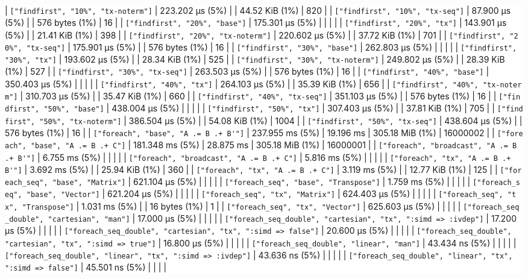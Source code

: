| `["findfirst", "10%", "tx-noterm"]`                                | 223.202 μs (5%) |           |  44.52 KiB (1%) |         820 |
| `["findfirst", "10%", "tx-seq"]`                                   |  87.900 μs (5%) |           |  576 bytes (1%) |          16 |
| `["findfirst", "20%", "base"]`                                     | 175.301 μs (5%) |           |                 |             |
| `["findfirst", "20%", "tx"]`                                       | 143.901 μs (5%) |           |  21.41 KiB (1%) |         398 |
| `["findfirst", "20%", "tx-noterm"]`                                | 220.602 μs (5%) |           |  37.72 KiB (1%) |         701 |
| `["findfirst", "20%", "tx-seq"]`                                   | 175.901 μs (5%) |           |  576 bytes (1%) |          16 |
| `["findfirst", "30%", "base"]`                                     | 262.803 μs (5%) |           |                 |             |
| `["findfirst", "30%", "tx"]`                                       | 193.602 μs (5%) |           |  28.34 KiB (1%) |         525 |
| `["findfirst", "30%", "tx-noterm"]`                                | 249.802 μs (5%) |           |  28.39 KiB (1%) |         527 |
| `["findfirst", "30%", "tx-seq"]`                                   | 263.503 μs (5%) |           |  576 bytes (1%) |          16 |
| `["findfirst", "40%", "base"]`                                     | 350.403 μs (5%) |           |                 |             |
| `["findfirst", "40%", "tx"]`                                       | 264.103 μs (5%) |           |  35.39 KiB (1%) |         656 |
| `["findfirst", "40%", "tx-noterm"]`                                | 310.703 μs (5%) |           |  35.47 KiB (1%) |         660 |
| `["findfirst", "40%", "tx-seq"]`                                   | 351.103 μs (5%) |           |  576 bytes (1%) |          16 |
| `["findfirst", "50%", "base"]`                                     | 438.004 μs (5%) |           |                 |             |
| `["findfirst", "50%", "tx"]`                                       | 307.403 μs (5%) |           |  37.81 KiB (1%) |         705 |
| `["findfirst", "50%", "tx-noterm"]`                                | 386.504 μs (5%) |           |  54.08 KiB (1%) |        1004 |
| `["findfirst", "50%", "tx-seq"]`                                   | 438.604 μs (5%) |           |  576 bytes (1%) |          16 |
| `["foreach", "base", "A .= B .+ B'"]`                              | 237.955 ms (5%) | 19.196 ms | 305.18 MiB (1%) |    16000002 |
| `["foreach", "base", "A .= B .+ C"]`                               | 181.348 ms (5%) | 28.875 ms | 305.18 MiB (1%) |    16000001 |
| `["foreach", "broadcast", "A .= B .+ B'"]`                         |   6.755 ms (5%) |           |                 |             |
| `["foreach", "broadcast", "A .= B .+ C"]`                          |   5.816 ms (5%) |           |                 |             |
| `["foreach", "tx", "A .= B .+ B'"]`                                |   3.692 ms (5%) |           |  25.94 KiB (1%) |         360 |
| `["foreach", "tx", "A .= B .+ C"]`                                 |   3.119 ms (5%) |           |  12.77 KiB (1%) |         125 |
| `["foreach_seq", "base", "Matrix"]`                                | 621.104 μs (5%) |           |                 |             |
| `["foreach_seq", "base", "Transpose"]`                             |   1.759 ms (5%) |           |                 |             |
| `["foreach_seq", "base", "Vector"]`                                | 621.204 μs (5%) |           |                 |             |
| `["foreach_seq", "tx", "Matrix"]`                                  | 624.403 μs (5%) |           |                 |             |
| `["foreach_seq", "tx", "Transpose"]`                               |   1.031 ms (5%) |           |   16 bytes (1%) |           1 |
| `["foreach_seq", "tx", "Vector"]`                                  | 625.603 μs (5%) |           |                 |             |
| `["foreach_seq_double", "cartesian", "man"]`                       |  17.000 μs (5%) |           |                 |             |
| `["foreach_seq_double", "cartesian", "tx", ":simd => :ivdep"]`     |  17.200 μs (5%) |           |                 |             |
| `["foreach_seq_double", "cartesian", "tx", ":simd => false"]`      |  20.600 μs (5%) |           |                 |             |
| `["foreach_seq_double", "cartesian", "tx", ":simd => true"]`       |  16.800 μs (5%) |           |                 |             |
| `["foreach_seq_double", "linear", "man"]`                          |  43.434 ns (5%) |           |                 |             |
| `["foreach_seq_double", "linear", "tx", ":simd => :ivdep"]`        |  43.636 ns (5%) |           |                 |             |
| `["foreach_seq_double", "linear", "tx", ":simd => false"]`         |  45.501 ns (5%) |           |                 |             |